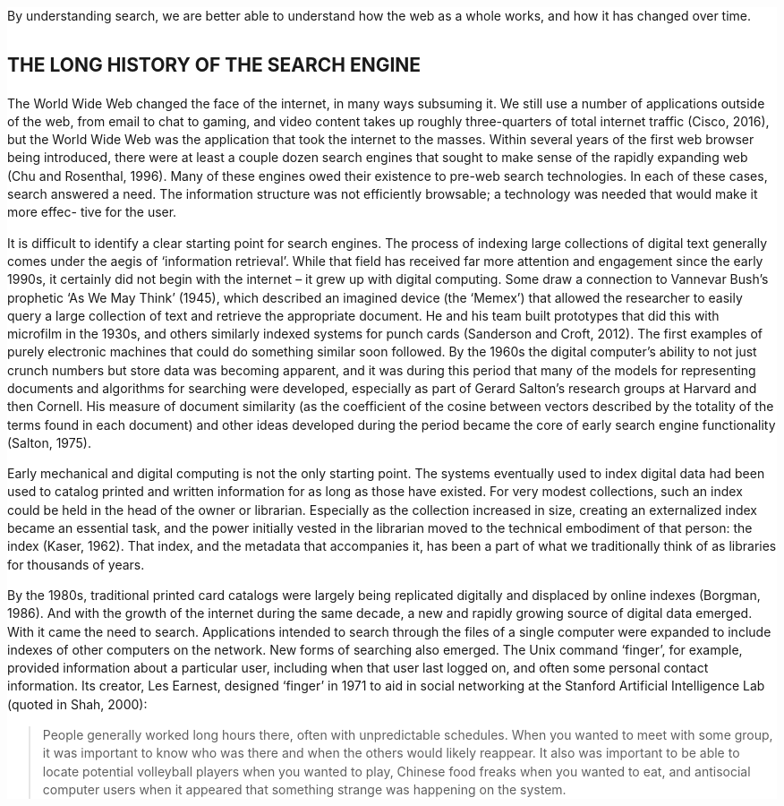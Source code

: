 By understanding search, we are better able to understand how the web as a whole works, and how it has changed over time.

## THE LONG HISTORY OF THE SEARCH ENGINE

The World Wide Web changed the face of the internet, in many ways subsuming it. We still use a number of applications outside of the web, from email to chat to gaming, and video content takes up roughly three-quarters of total internet traffic (Cisco, 2016), but the World Wide Web was the application that took the internet to the masses. Within several years of the first web browser being introduced, there were at least a couple dozen search engines that sought to make sense of the rapidly expanding web (Chu and Rosenthal, 1996). Many of these engines owed their existence to pre-web search technologies. In each of these cases, search answered a need. The information structure was not efficiently browsable; a technology was needed that would make it more effec-
tive for the user.

It is difficult to identify a clear starting point for search engines. The process of indexing large collections of digital text generally comes under the aegis of ‘information retrieval’. While that field has received far more attention and engagement since the early 1990s, it certainly did not begin with the internet – it grew up with digital computing. Some draw a connection to Vannevar Bush’s prophetic ‘As We May Think’ (1945), which described an imagined device (the ‘Memex’) that allowed the researcher to easily query a large collection of text and retrieve the appropriate document. He and his team built prototypes that did this with microfilm in the 1930s, and others similarly indexed systems for punch cards (Sanderson and Croft, 2012). The first examples of purely electronic machines that could do something similar soon followed. By the 1960s the digital computer’s ability to not just crunch numbers but store data was becoming apparent, and it was during this period that many of the models for representing documents and algorithms for searching were developed, especially as part of Gerard Salton’s research groups at Harvard and then Cornell. His measure of document similarity (as the coefficient of the cosine between vectors described by the totality of the terms found in each document) and other ideas developed during the period became the core of early search engine functionality (Salton, 1975).

Early mechanical and digital computing is not the only starting point. The systems eventually used to index digital data had been used to catalog printed and written information for as long as those have existed. For very modest collections, such an index could be held in the head of the owner or librarian. Especially as the collection increased in size, creating an externalized index became an essential task, and the power initially vested in the librarian moved to the technical embodiment of that person: the index (Kaser, 1962). That index, and the metadata that accompanies it, has been a part of what we traditionally think of as libraries for thousands of years.

By the 1980s, traditional printed card catalogs were largely being replicated digitally and displaced by online indexes (Borgman, 1986). And with the growth of the internet during the same decade, a new and rapidly growing source of digital data emerged. With it came the need to search. Applications intended to search through the files of a single computer were expanded to include indexes of other computers on the network. New forms of searching also emerged. The Unix command ‘finger’, for example, provided information about a particular user, including when that user last logged on, and often some personal contact information. Its creator, Les Earnest, designed ‘finger’ in 1971 to aid in social networking at the Stanford Artificial Intelligence Lab (quoted in Shah, 2000):

> People generally worked long hours there, often with unpredictable schedules. When you wanted to meet with some group, it was important to know who was there and when the others would likely reappear. It also was important to be able to locate potential volleyball players when you wanted to play, Chinese food freaks when you wanted to eat, and antisocial computer users when it appeared that something strange was happening on the system.
